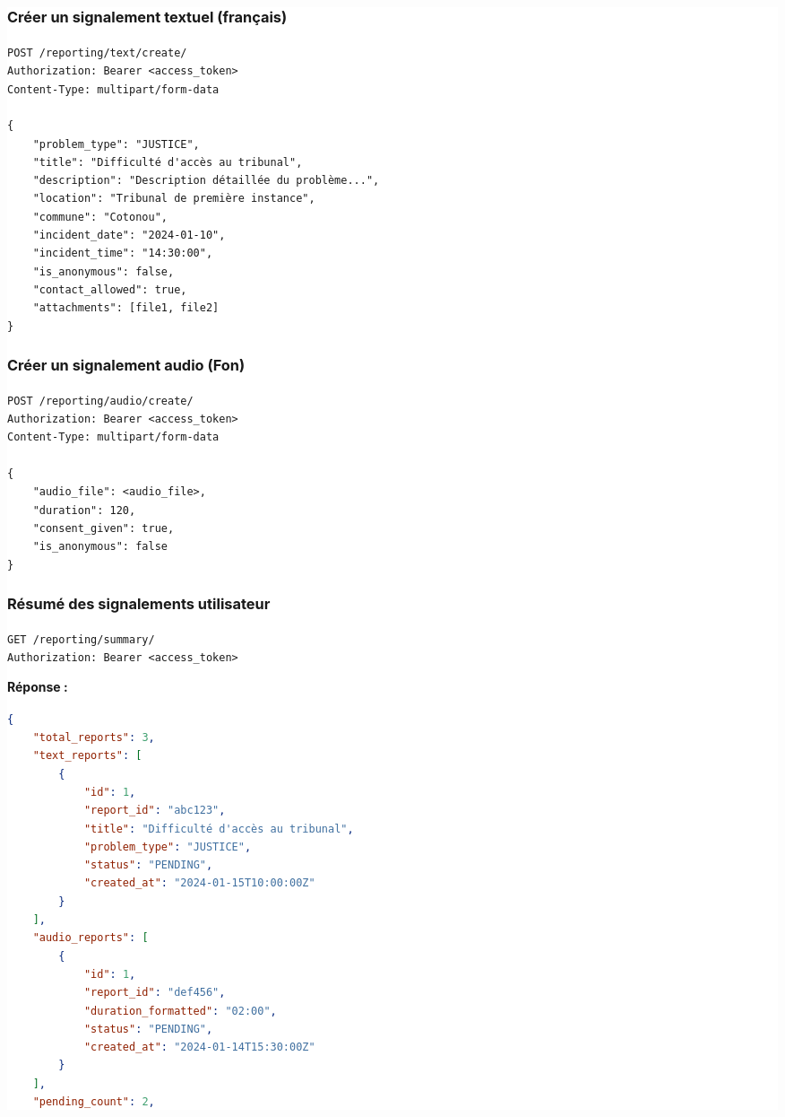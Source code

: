 ### Créer un signalement textuel (français)
```http
POST /reporting/text/create/
Authorization: Bearer <access_token>
Content-Type: multipart/form-data

{
    "problem_type": "JUSTICE",
    "title": "Difficulté d'accès au tribunal",
    "description": "Description détaillée du problème...",
    "location": "Tribunal de première instance",
    "commune": "Cotonou",
    "incident_date": "2024-01-10",
    "incident_time": "14:30:00",
    "is_anonymous": false,
    "contact_allowed": true,
    "attachments": [file1, file2]
}
```

### Créer un signalement audio (Fon)
```http
POST /reporting/audio/create/
Authorization: Bearer <access_token>
Content-Type: multipart/form-data

{
    "audio_file": <audio_file>,
    "duration": 120,
    "consent_given": true,
    "is_anonymous": false
}
```

### Résumé des signalements utilisateur
```http
GET /reporting/summary/
Authorization: Bearer <access_token>
```

**Réponse :**
```json
{
    "total_reports": 3,
    "text_reports": [
        {
            "id": 1,
            "report_id": "abc123",
            "title": "Difficulté d'accès au tribunal",
            "problem_type": "JUSTICE",
            "status": "PENDING",
            "created_at": "2024-01-15T10:00:00Z"
        }
    ],
    "audio_reports": [
        {
            "id": 1,
            "report_id": "def456",
            "duration_formatted": "02:00",
            "status": "PENDING",
            "created_at": "2024-01-14T15:30:00Z"
        }
    ],
    "pending_count": 2,
```